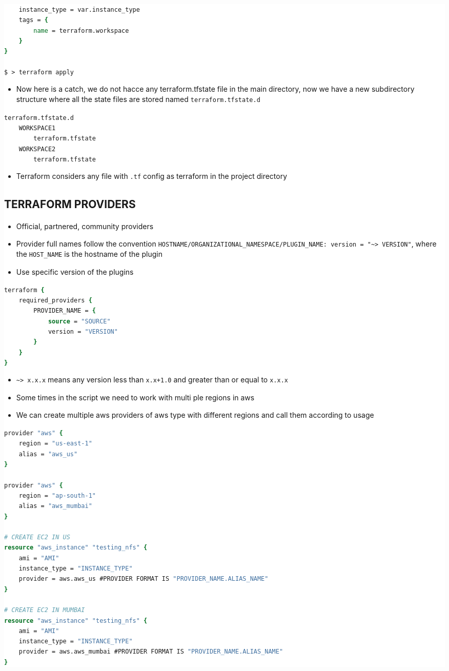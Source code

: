 ```tcl
    instance_type = var.instance_type
    tags = {
        name = terraform.workspace
    }
}

$ > terraform apply
```
* Now here is a catch, we do not hacce any terraform.tfstate file in the main directory, now we have a new subdirectory structure where all the state files are stored named `terraform.tfstate.d`
```
terraform.tfstate.d
    WORKSPACE1
        terraform.tfstate
    WORKSPACE2
        terraform.tfstate
```

* Terraform considers any file with `.tf` config as terraform in the project directory

## TERRAFORM PROVIDERS
* Official, partnered, community providers
* Provider full names follow the convention `HOSTNAME/ORGANIZATIONAL_NAMESPACE/PLUGIN_NAME: version = "~> VERSION"`, where the `HOST_NAME` is the hostname of the plugin

* Use specific version of the plugins
```tcl
terraform {
    required_providers {
        PROVIDER_NAME = {
            source = "SOURCE"
            version = "VERSION"
        }
    }
}
```
* `~> x.x.x` means any version less than `x.x+1.0` and greater than or equal to `x.x.x`

* Some times in the script we need to work with multi ple regions in aws
* We can create multiple aws providers of aws type with different regions and call them according to usage
```tcl
provider "aws" {
    region = "us-east-1"
    alias = "aws_us"
}

provider "aws" {
    region = "ap-south-1"
    alias = "aws_mumbai"
}

# CREATE EC2 IN US
resource "aws_instance" "testing_nfs" {
    ami = "AMI"
    instance_type = "INSTANCE_TYPE"
    provider = aws.aws_us #PROVIDER FORMAT IS "PROVIDER_NAME.ALIAS_NAME"
}

# CREATE EC2 IN MUMBAI
resource "aws_instance" "testing_nfs" {
    ami = "AMI"
    instance_type = "INSTANCE_TYPE"
    provider = aws.aws_mumbai #PROVIDER FORMAT IS "PROVIDER_NAME.ALIAS_NAME"
}
```